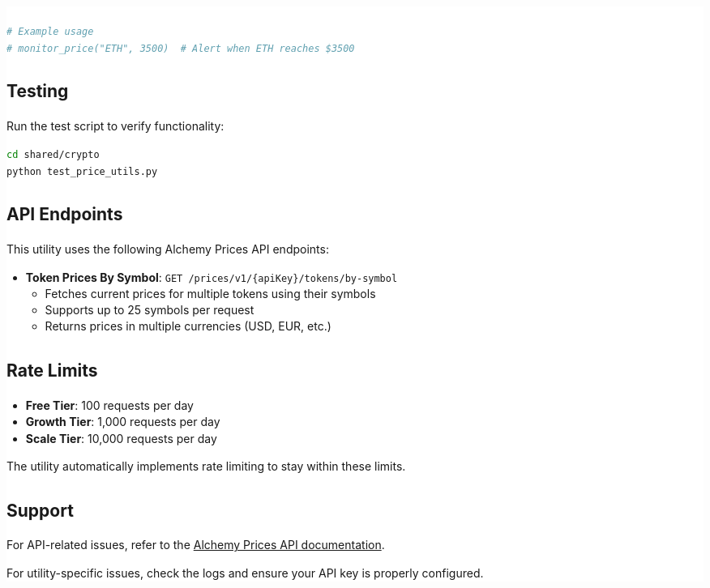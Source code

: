 ```python

# Example usage
# monitor_price("ETH", 3500)  # Alert when ETH reaches $3500
```

## Testing

Run the test script to verify functionality:

```bash
cd shared/crypto
python test_price_utils.py
```

## API Endpoints

This utility uses the following Alchemy Prices API endpoints:

- **Token Prices By Symbol**: `GET /prices/v1/{apiKey}/tokens/by-symbol`
  - Fetches current prices for multiple tokens using their symbols
  - Supports up to 25 symbols per request
  - Returns prices in multiple currencies (USD, EUR, etc.)

## Rate Limits

- **Free Tier**: 100 requests per day
- **Growth Tier**: 1,000 requests per day
- **Scale Tier**: 10,000 requests per day

The utility automatically implements rate limiting to stay within these limits.

## Support

For API-related issues, refer to the [Alchemy Prices API documentation](https://www.alchemy.com/docs/reference/prices-api-quickstart).

For utility-specific issues, check the logs and ensure your API key is properly configured.
